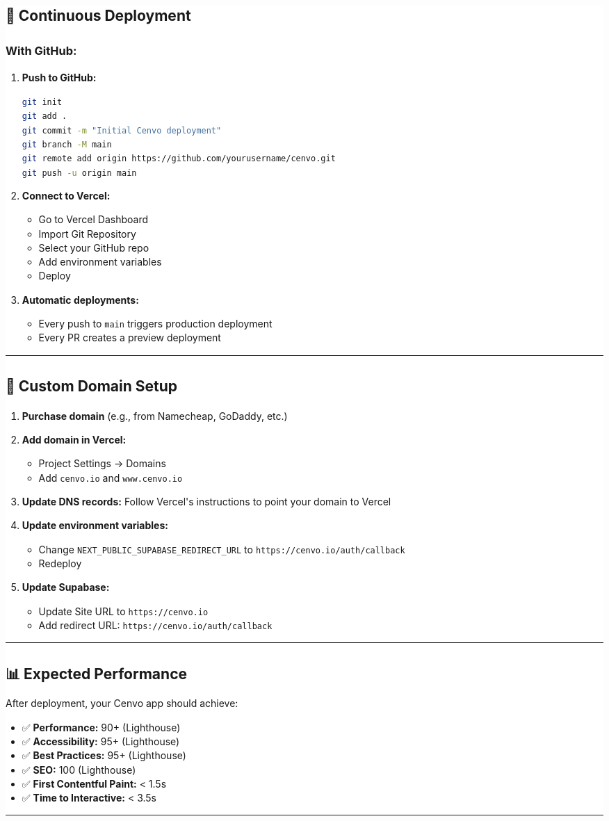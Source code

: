 
## 🔄 Continuous Deployment

### **With GitHub:**

1. **Push to GitHub:**
   ```bash
   git init
   git add .
   git commit -m "Initial Cenvo deployment"
   git branch -M main
   git remote add origin https://github.com/yourusername/cenvo.git
   git push -u origin main
   ```

2. **Connect to Vercel:**
   - Go to Vercel Dashboard
   - Import Git Repository
   - Select your GitHub repo
   - Add environment variables
   - Deploy

3. **Automatic deployments:**
   - Every push to `main` triggers production deployment
   - Every PR creates a preview deployment

---

## 🎨 Custom Domain Setup

1. **Purchase domain** (e.g., from Namecheap, GoDaddy, etc.)

2. **Add domain in Vercel:**
   - Project Settings → Domains
   - Add `cenvo.io` and `www.cenvo.io`

3. **Update DNS records:**
   Follow Vercel's instructions to point your domain to Vercel

4. **Update environment variables:**
   - Change `NEXT_PUBLIC_SUPABASE_REDIRECT_URL` to `https://cenvo.io/auth/callback`
   - Redeploy

5. **Update Supabase:**
   - Update Site URL to `https://cenvo.io`
   - Add redirect URL: `https://cenvo.io/auth/callback`

---

## 📊 Expected Performance

After deployment, your Cenvo app should achieve:

- ✅ **Performance:** 90+ (Lighthouse)
- ✅ **Accessibility:** 95+ (Lighthouse)
- ✅ **Best Practices:** 95+ (Lighthouse)
- ✅ **SEO:** 100 (Lighthouse)
- ✅ **First Contentful Paint:** < 1.5s
- ✅ **Time to Interactive:** < 3.5s

---